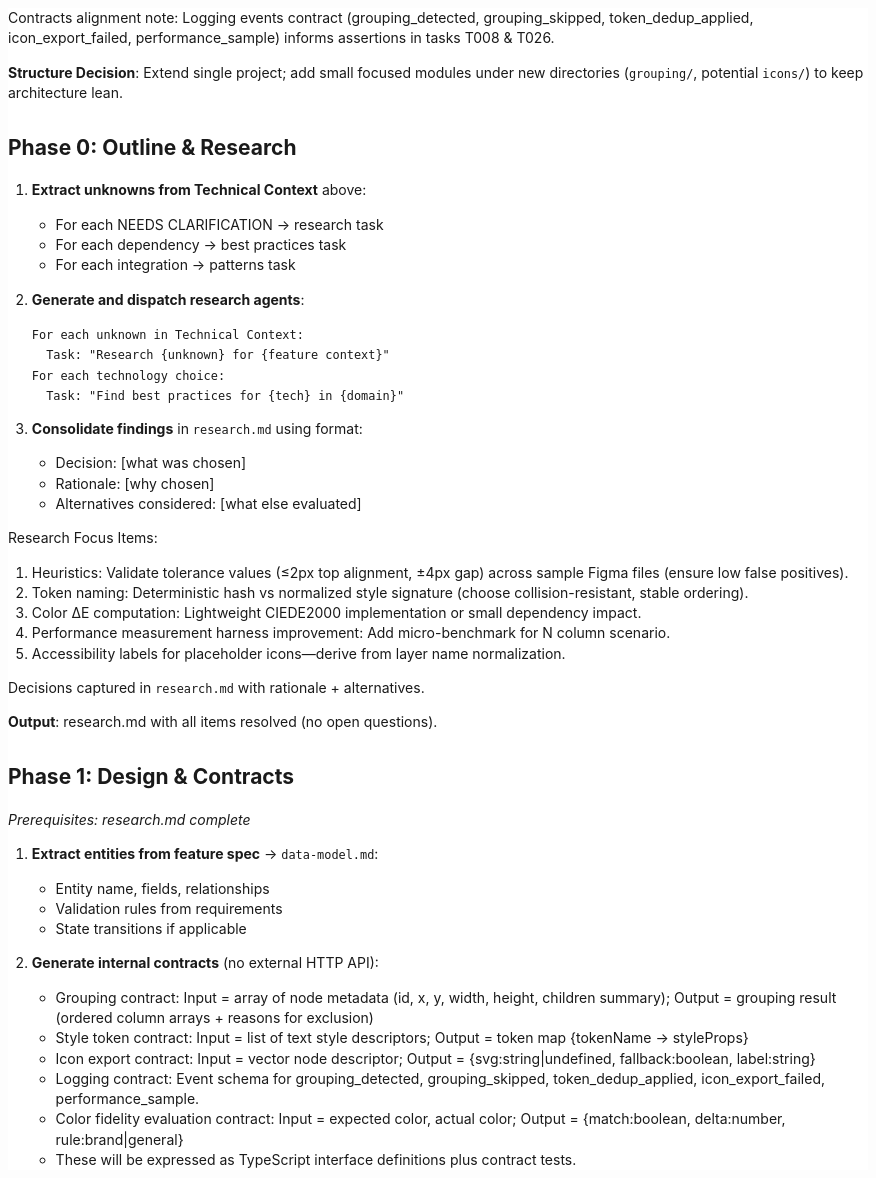 Contracts alignment note: Logging events contract (grouping_detected, grouping_skipped, token_dedup_applied, icon_export_failed, performance_sample) informs assertions in tasks T008 & T026.

**Structure Decision**: Extend single project; add small focused modules under new directories (`grouping/`, potential `icons/`) to keep architecture lean.

## Phase 0: Outline & Research
1. **Extract unknowns from Technical Context** above:
   - For each NEEDS CLARIFICATION → research task
   - For each dependency → best practices task
   - For each integration → patterns task

2. **Generate and dispatch research agents**:
   ```
   For each unknown in Technical Context:
     Task: "Research {unknown} for {feature context}"
   For each technology choice:
     Task: "Find best practices for {tech} in {domain}"
   ```

3. **Consolidate findings** in `research.md` using format:
   - Decision: [what was chosen]
   - Rationale: [why chosen]
   - Alternatives considered: [what else evaluated]

Research Focus Items:
1. Heuristics: Validate tolerance values (≤2px top alignment, ±4px gap) across sample Figma files (ensure low false positives).
2. Token naming: Deterministic hash vs normalized style signature (choose collision-resistant, stable ordering).
3. Color ΔE computation: Lightweight CIEDE2000 implementation or small dependency impact.
4. Performance measurement harness improvement: Add micro-benchmark for N column scenario.
5. Accessibility labels for placeholder icons—derive from layer name normalization.

Decisions captured in `research.md` with rationale + alternatives.

**Output**: research.md with all items resolved (no open questions).

## Phase 1: Design & Contracts
*Prerequisites: research.md complete*

1. **Extract entities from feature spec** → `data-model.md`:
   - Entity name, fields, relationships
   - Validation rules from requirements
   - State transitions if applicable

2. **Generate internal contracts** (no external HTTP API):
   - Grouping contract: Input = array of node metadata (id, x, y, width, height, children summary); Output = grouping result (ordered column arrays + reasons for exclusion)
   - Style token contract: Input = list of text style descriptors; Output = token map {tokenName -> styleProps}
   - Icon export contract: Input = vector node descriptor; Output = {svg:string|undefined, fallback:boolean, label:string}
   - Logging contract: Event schema for grouping_detected, grouping_skipped, token_dedup_applied, icon_export_failed, performance_sample.
   - Color fidelity evaluation contract: Input = expected color, actual color; Output = {match:boolean, delta:number, rule:brand|general}
   - These will be expressed as TypeScript interface definitions plus contract tests.
